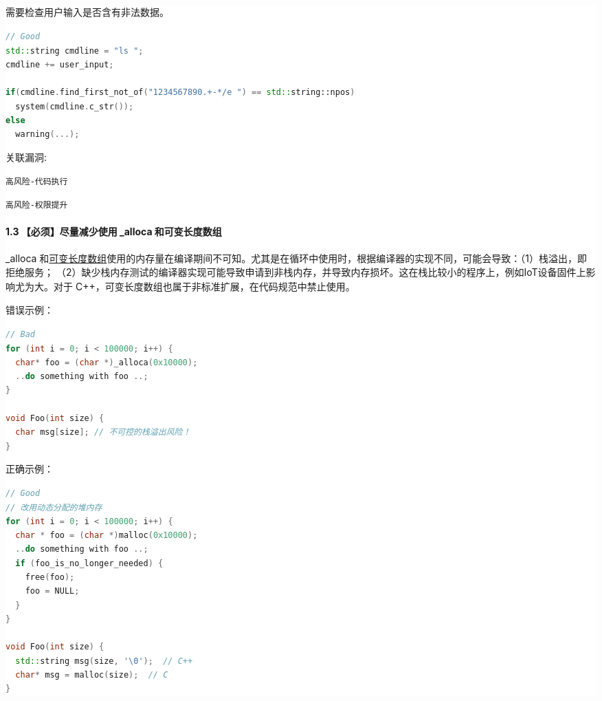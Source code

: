 需要检查用户输入是否含有非法数据。

```c++
// Good
std::string cmdline = "ls ";
cmdline += user_input;

if(cmdline.find_first_not_of("1234567890.+-*/e ") == std::string::npos)
  system(cmdline.c_str());
else
  warning(...);
```

关联漏洞:

`高风险-代码执行`

`高风险-权限提升`

<a id="1.1.3"></a>
#### 1.3  【必须】尽量减少使用 _alloca 和可变长度数组

_alloca 和[可变长度数组](https://zh.wikipedia.org/wiki/%E5%8F%AF%E5%8F%98%E9%95%BF%E6%95%B0%E7%BB%84)使用的内存量在编译期间不可知。尤其是在循环中使用时，根据编译器的实现不同，可能会导致：（1）栈溢出，即拒绝服务； （2）缺少栈内存测试的编译器实现可能导致申请到非栈内存，并导致内存损坏。这在栈比较小的程序上，例如IoT设备固件上影响尤为大。对于 C++，可变长度数组也属于非标准扩展，在代码规范中禁止使用。

错误示例：

```c++
// Bad
for (int i = 0; i < 100000; i++) {
  char* foo = (char *)_alloca(0x10000);
  ..do something with foo ..;
}

void Foo(int size) {
  char msg[size]; // 不可控的栈溢出风险！
}
```

正确示例：

```c++
// Good
// 改用动态分配的堆内存
for (int i = 0; i < 100000; i++) {
  char * foo = (char *)malloc(0x10000);
  ..do something with foo ..;
  if (foo_is_no_longer_needed) {
    free(foo);
    foo = NULL;
  }
}

void Foo(int size) {
  std::string msg(size, '\0');  // C++
  char* msg = malloc(size);  // C
}
```
